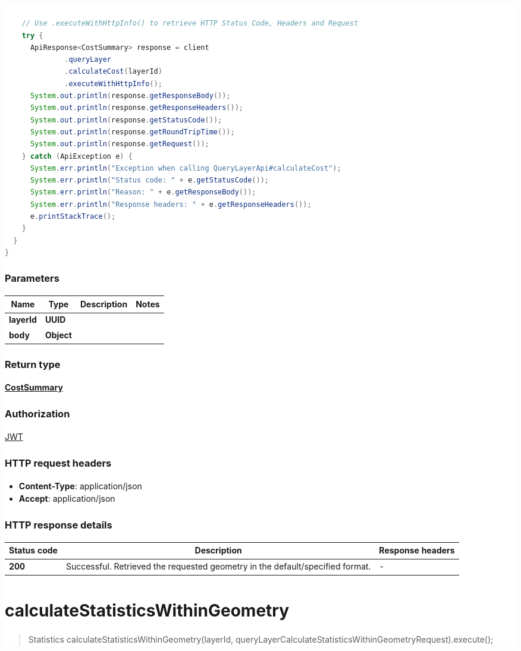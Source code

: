 ```java

    // Use .executeWithHttpInfo() to retrieve HTTP Status Code, Headers and Request
    try {
      ApiResponse<CostSummary> response = client
              .queryLayer
              .calculateCost(layerId)
              .executeWithHttpInfo();
      System.out.println(response.getResponseBody());
      System.out.println(response.getResponseHeaders());
      System.out.println(response.getStatusCode());
      System.out.println(response.getRoundTripTime());
      System.out.println(response.getRequest());
    } catch (ApiException e) {
      System.err.println("Exception when calling QueryLayerApi#calculateCost");
      System.err.println("Status code: " + e.getStatusCode());
      System.err.println("Reason: " + e.getResponseBody());
      System.err.println("Response headers: " + e.getResponseHeaders());
      e.printStackTrace();
    }
  }
}

```

### Parameters

| Name | Type | Description  | Notes |
|------------- | ------------- | ------------- | -------------|
| **layerId** | **UUID**|  | |
| **body** | **Object**|  | |

### Return type

[**CostSummary**](CostSummary.md)

### Authorization

[JWT](../README.md#JWT)

### HTTP request headers

 - **Content-Type**: application/json
 - **Accept**: application/json

### HTTP response details
| Status code | Description | Response headers |
|-------------|-------------|------------------|
| **200** | Successful. Retrieved the requested geometry in the default/specified format. |  -  |

<a name="calculateStatisticsWithinGeometry"></a>
# **calculateStatisticsWithinGeometry**
> Statistics calculateStatisticsWithinGeometry(layerId, queryLayerCalculateStatisticsWithinGeometryRequest).execute();
